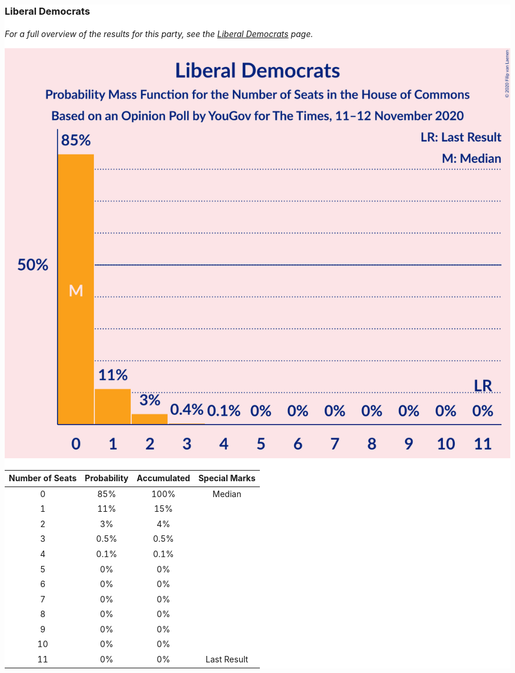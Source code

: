 ### Liberal Democrats

*For a full overview of the results for this party, see the [Liberal Democrats](party-liberaldemocrats.html) page.*

![Graph with seats probability mass function not yet produced](2020-11-12-YouGov-seats-pmf-liberaldemocrats.png "Seats Probability Mass Function")

| Number of Seats | Probability | Accumulated | Special Marks |
|:---------------:|:-----------:|:-----------:|:-------------:|
| 0 | 85% | 100% | Median |
| 1 | 11% | 15% |  |
| 2 | 3% | 4% |  |
| 3 | 0.5% | 0.5% |  |
| 4 | 0.1% | 0.1% |  |
| 5 | 0% | 0% |  |
| 6 | 0% | 0% |  |
| 7 | 0% | 0% |  |
| 8 | 0% | 0% |  |
| 9 | 0% | 0% |  |
| 10 | 0% | 0% |  |
| 11 | 0% | 0% | Last Result |